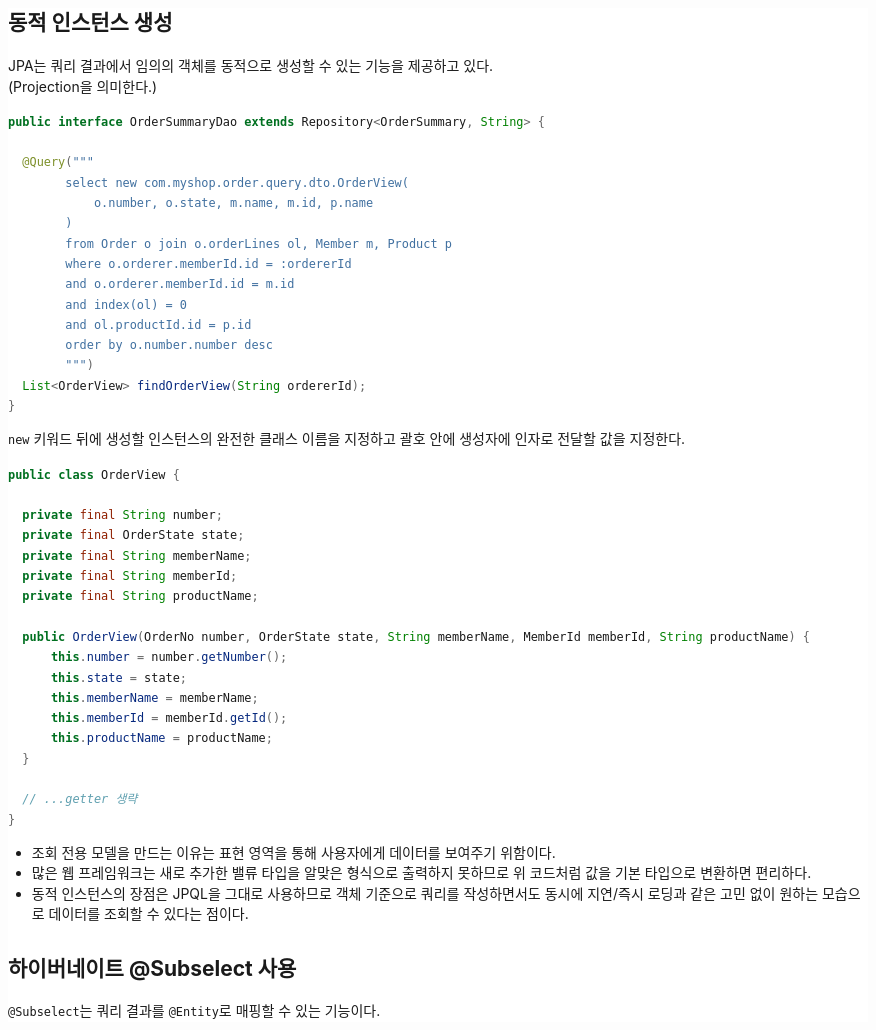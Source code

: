 ## 동적 인스턴스 생성
JPA는 쿼리 결과에서 임의의 객체를 동적으로 생성할 수 있는 기능을 제공하고 있다.  
(Projection을 의미한다.)

```java
public interface OrderSummaryDao extends Repository<OrderSummary, String> {

  @Query("""
        select new com.myshop.order.query.dto.OrderView(
            o.number, o.state, m.name, m.id, p.name
        )
        from Order o join o.orderLines ol, Member m, Product p
        where o.orderer.memberId.id = :ordererId
        and o.orderer.memberId.id = m.id
        and index(ol) = 0
        and ol.productId.id = p.id
        order by o.number.number desc
        """)
  List<OrderView> findOrderView(String ordererId);
}
```

`new` 키워드 뒤에 생성할 인스턴스의 완전한 클래스 이름을 지정하고 괄호 안에 생성자에 인자로 전달할 값을 지정한다.

```java
public class OrderView {

  private final String number;
  private final OrderState state;
  private final String memberName;
  private final String memberId;
  private final String productName;

  public OrderView(OrderNo number, OrderState state, String memberName, MemberId memberId, String productName) {
      this.number = number.getNumber();
      this.state = state;
      this.memberName = memberName;
      this.memberId = memberId.getId();
      this.productName = productName;
  }
  
  // ...getter 생략
}
```

- 조회 전용 모델을 만드는 이유는 표현 영역을 통해 사용자에게 데이터를 보여주기 위함이다.
- 많은 웹 프레임워크는 새로 추가한 밸류 타입을 알맞은 형식으로 출력하지 못하므로 위 코드처럼 값을 기본 타입으로 변환하면 편리하다.
- 동적 인스턴스의 장점은 JPQL을 그대로 사용하므로 객체 기준으로 쿼리를 작성하면서도 동시에 지연/즉시 로딩과 같은 고민 없이 원하는 모습으로 데이터를 조회할 수 있다는 점이다.

## 하이버네이트 @Subselect 사용
`@Subselect`는 쿼리 결과를 `@Entity`로 매핑할 수 있는 기능이다.
